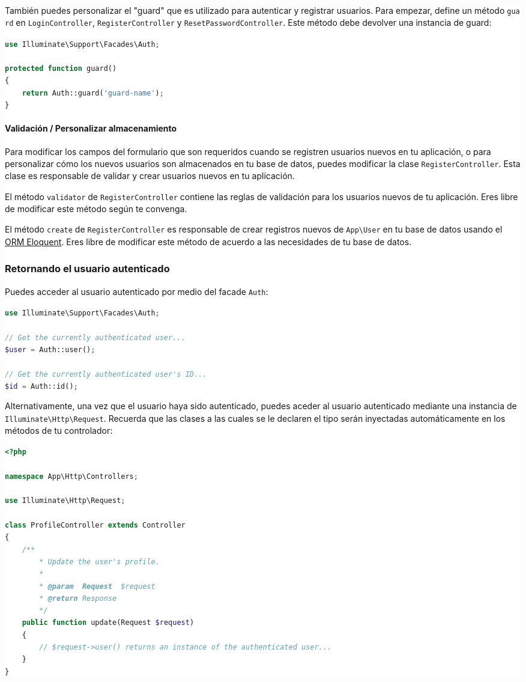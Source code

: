 También puedes personalizar el "guard" que es utilizado para autenticar y registrar usuarios. Para empezar, define un método `guard` en `LoginController`, `RegisterController` y `ResetPasswordController`. Este método debe devolver una instancia de guard:

```php
use Illuminate\Support\Facades\Auth;

protected function guard()
{
    return Auth::guard('guard-name');
}
```

#### Validación / Personalizar almacenamiento

Para modificar los campos del formulario que son requeridos cuando se registren usuarios nuevos en tu aplicación, o para personalizar cómo los nuevos usuarios son almacenados en tu base de datos, puedes modificar la clase `RegisterController`. Esta clase es responsable de validar y crear usuarios nuevos en tu aplicación.

El método `validator` de `RegisterController` contiene las reglas de validación para los usuarios nuevos de tu aplicación. Eres libre de modificar este método según te convenga.

El método `create` de `RegisterController` es responsable de crear registros nuevos de `App\User` en tu base de datos usando el [ORM Eloquent](/eloquent.html). Eres libre de modificar este método de acuerdo a las necesidades de tu base de datos.

<a name="retrieving-the-authenticated-user"></a>
### Retornando el usuario autenticado

Puedes acceder al usuario autenticado por medio del facade `Auth`:

```php
use Illuminate\Support\Facades\Auth;

// Get the currently authenticated user...
$user = Auth::user();

// Get the currently authenticated user's ID...
$id = Auth::id();
```

Alternativamente, una vez que el usuario haya sido autenticado, puedes aceder al usuario autenticado mediante una instancia de `Illuminate\Http\Request`. Recuerda que las clases a las cuales se le declaren el tipo serán inyectadas automáticamente en los métodos de tu controlador:

```php
<?php

namespace App\Http\Controllers;

use Illuminate\Http\Request;

class ProfileController extends Controller
{
    /**
        * Update the user's profile.
        *
        * @param  Request  $request
        * @return Response
        */
    public function update(Request $request)
    {
        // $request->user() returns an instance of the authenticated user...
    }
}
```
